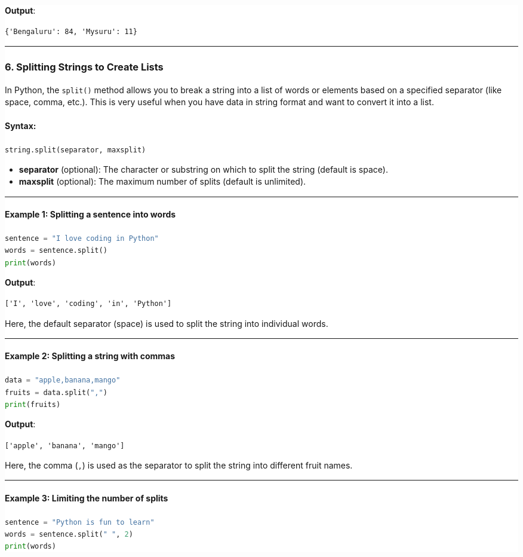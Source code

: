 **Output**:
```
{'Bengaluru': 84, 'Mysuru': 11}
```

---

### **6. Splitting Strings to Create Lists**

In Python, the `split()` method allows you to break a string into a list of words or elements based on a specified separator (like space, comma, etc.). This is very useful when you have data in string format and want to convert it into a list.

#### **Syntax**:
```python
string.split(separator, maxsplit)
```
- **separator** (optional): The character or substring on which to split the string (default is space).
- **maxsplit** (optional): The maximum number of splits (default is unlimited).

---

#### **Example 1**: Splitting a sentence into words
```python
sentence = "I love coding in Python"
words = sentence.split()
print(words)
```

**Output**:
```
['I', 'love', 'coding', 'in', 'Python']
```
Here, the default separator (space) is used to split the string into individual words.

---

#### **Example 2**: Splitting a string with commas
```python
data = "apple,banana,mango"
fruits = data.split(",")
print(fruits)
```

**Output**:
```
['apple', 'banana', 'mango']
```
Here, the comma (`,`) is used as the separator to split the string into different fruit names.

---

#### **Example 3**: Limiting the number of splits
```python
sentence = "Python is fun to learn"
words = sentence.split(" ", 2)
print(words)
```
